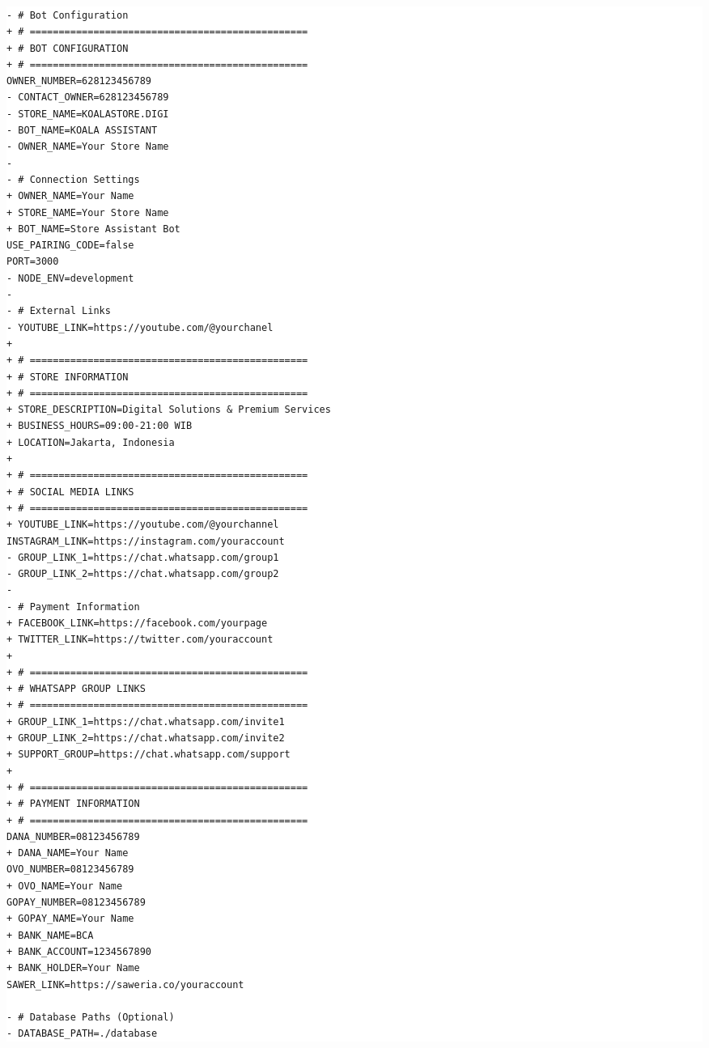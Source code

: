   ```env
- # Bot Configuration
+ # ================================================
+ # BOT CONFIGURATION
+ # ================================================
  OWNER_NUMBER=628123456789
- CONTACT_OWNER=628123456789  
- STORE_NAME=KOALASTORE.DIGI
- BOT_NAME=KOALA ASSISTANT
- OWNER_NAME=Your Store Name
- 
- # Connection Settings
+ OWNER_NAME=Your Name
+ STORE_NAME=Your Store Name
+ BOT_NAME=Store Assistant Bot
  USE_PAIRING_CODE=false
  PORT=3000
- NODE_ENV=development
- 
- # External Links
- YOUTUBE_LINK=https://youtube.com/@yourchanel
+ 
+ # ================================================
+ # STORE INFORMATION
+ # ================================================
+ STORE_DESCRIPTION=Digital Solutions & Premium Services
+ BUSINESS_HOURS=09:00-21:00 WIB
+ LOCATION=Jakarta, Indonesia
+ 
+ # ================================================
+ # SOCIAL MEDIA LINKS
+ # ================================================
+ YOUTUBE_LINK=https://youtube.com/@yourchannel
  INSTAGRAM_LINK=https://instagram.com/youraccount
- GROUP_LINK_1=https://chat.whatsapp.com/group1
- GROUP_LINK_2=https://chat.whatsapp.com/group2
- 
- # Payment Information
+ FACEBOOK_LINK=https://facebook.com/yourpage
+ TWITTER_LINK=https://twitter.com/youraccount
+ 
+ # ================================================
+ # WHATSAPP GROUP LINKS
+ # ================================================
+ GROUP_LINK_1=https://chat.whatsapp.com/invite1
+ GROUP_LINK_2=https://chat.whatsapp.com/invite2
+ SUPPORT_GROUP=https://chat.whatsapp.com/support
+ 
+ # ================================================
+ # PAYMENT INFORMATION
+ # ================================================
  DANA_NUMBER=08123456789
+ DANA_NAME=Your Name
  OVO_NUMBER=08123456789
+ OVO_NAME=Your Name
  GOPAY_NUMBER=08123456789
+ GOPAY_NAME=Your Name
+ BANK_NAME=BCA
+ BANK_ACCOUNT=1234567890
+ BANK_HOLDER=Your Name
  SAWER_LINK=https://saweria.co/youraccount
  
- # Database Paths (Optional)
- DATABASE_PATH=./database
  ```